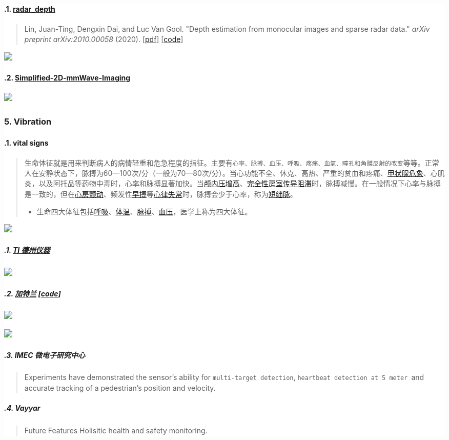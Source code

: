 #### .1. **[ radar_depth](https://github.com/brade31919/radar_depth)**

> Lin, Juan-Ting, Dengxin Dai, and Luc Van Gool. "Depth estimation from monocular images and sparse radar data." *arXiv preprint arXiv:2010.00058* (2020). [[pdf](https://arxiv.org/pdf/2010.00058)] [[code](https://github.com/brade31919/radar_depth)]

![](https://gitee.com/github-25970295/blogpictureV2/raw/master/image-20210527143525073.png)

#### .2. [Simplified-2D-mmWave-Imaging](https://github.com/meminyanik/Simplified-2D-mmWave-Imaging)

![](https://gitee.com/github-25970295/blogpictureV2/raw/master/image-20210625184120016.png)

### 5.  Vibration

#### .1. vital signs

> 生命体征就是用来判断病人的病情轻重和危急程度的指征。主要有`心率、脉搏、血压、呼吸、疼痛、血氧、瞳孔和角膜反射的改变`等等。正常人在安静状态下，脉搏为60—100次/分（一般为70—80次/分）。当心功能不全、休克、高热、严重的贫血和疼痛、[甲状腺危象](https://baike.baidu.com/item/甲状腺危象/5187299)、心肌炎，以及阿托品等药物中毒时，心率和脉搏显著加快。当[颅内压增高](https://baike.baidu.com/item/颅内压增高/918595)、[完全性房室传导阻滞](https://baike.baidu.com/item/完全性房室传导阻滞/4010197)时，脉搏减慢。在一般情况下心率与脉搏是一致的，但在[心房颤动](https://baike.baidu.com/item/心房颤动/948317)、频发性[早搏](https://baike.baidu.com/item/早搏/2348255)等[心律失常](https://baike.baidu.com/item/心律失常/2255384)时，脉搏会少于心率，称为[短绌](https://baike.baidu.com/item/短绌/1992083)[脉](https://baike.baidu.com/item/脉/3028876)。
>
> - 生命四大体征包括[呼吸](https://baike.baidu.com/item/呼吸/15418186)、[体温](https://baike.baidu.com/item/体温)、[脉搏](https://baike.baidu.com/item/脉搏/83610)、[血压](https://baike.baidu.com/item/血压)，医学上称为四大体征。

![](https://gitee.com/github-25970295/blogpictureV2/raw/master/image-20210527183148501.png)

##### .1. [TI 德州仪器](https://edu.21ic.com/video/2264)

![](https://gitee.com/github-25970295/blogpictureV2/raw/master/image-20210527183646586.png)

##### .2. [加特兰](https://www.calterah.com/evolution-and-innovation-of-mmwave-radar-ii-application-in-vital-signs-detection-2-2/) [[code](https://github.com/livingstonelee/Calterah_Rhine_60GHz)]

![](https://gitee.com/github-25970295/blogpictureV2/raw/master/image-20210527184229260.png)

![](https://gitee.com/github-25970295/blogpictureV2/raw/master/image-20210527183947313.png)

##### .3. IMEC 微电子研究中心

> Experiments have demonstrated the sensor’s ability for `multi-target detection`, `heartbeat detection at 5 meter `and accurate tracking of a pedestrian’s position and velocity.

##### .4. Vayyar

> Future Features Holisitic health and safety monitoring.
